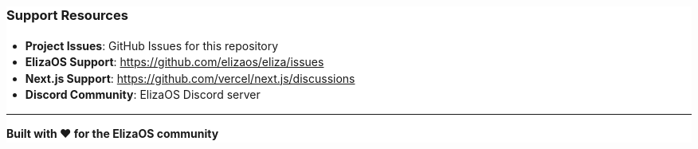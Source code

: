 ### Support Resources
- **Project Issues**: GitHub Issues for this repository
- **ElizaOS Support**: https://github.com/elizaos/eliza/issues
- **Next.js Support**: https://github.com/vercel/next.js/discussions
- **Discord Community**: ElizaOS Discord server

---

**Built with ❤️ for the ElizaOS community**
